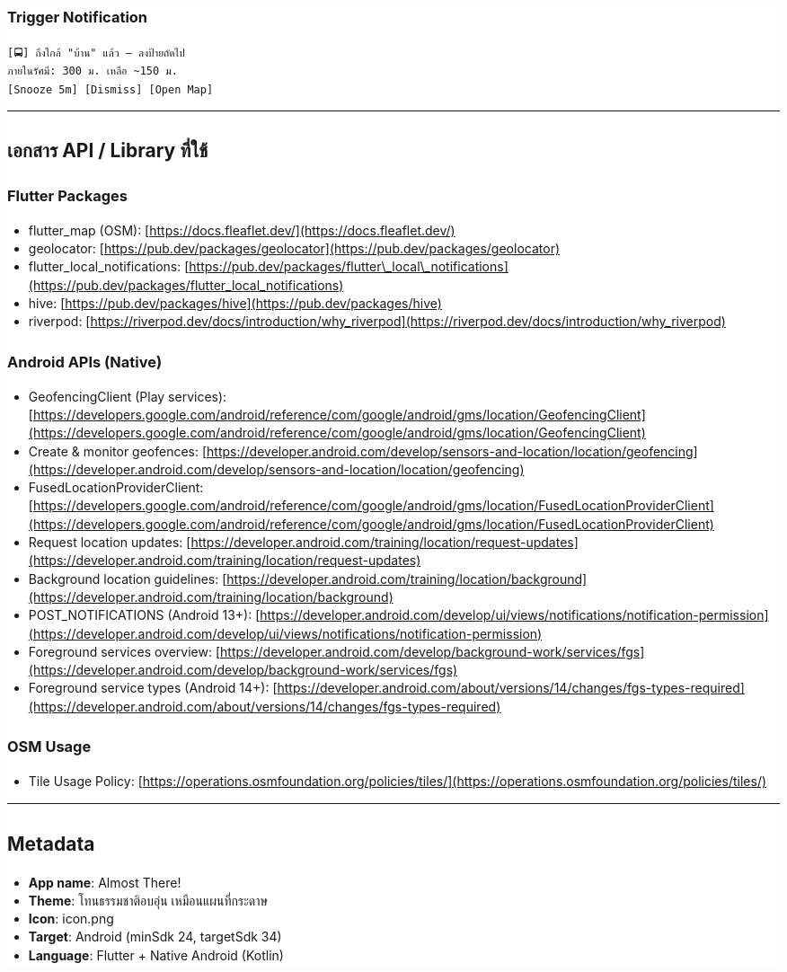 ### Trigger Notification

```text
[🚍] ถึงใกล้ "บ้าน" แล้ว — ลงป้ายถัดไป
ภายในรัศมี: 300 ม. เหลือ ~150 ม.
[Snooze 5m] [Dismiss] [Open Map]
```

---

## เอกสาร API / Library ที่ใช้

### Flutter Packages

* flutter\_map (OSM): [https://docs.fleaflet.dev/](https://docs.fleaflet.dev/)
* geolocator: [https://pub.dev/packages/geolocator](https://pub.dev/packages/geolocator)
* flutter\_local\_notifications: [https://pub.dev/packages/flutter\_local\_notifications](https://pub.dev/packages/flutter_local_notifications)
* hive: [https://pub.dev/packages/hive](https://pub.dev/packages/hive)
* riverpod: [https://riverpod.dev/docs/introduction/why_riverpod](https://riverpod.dev/docs/introduction/why_riverpod)

### Android APIs (Native)

* GeofencingClient (Play services): [https://developers.google.com/android/reference/com/google/android/gms/location/GeofencingClient](https://developers.google.com/android/reference/com/google/android/gms/location/GeofencingClient)
* Create & monitor geofences: [https://developer.android.com/develop/sensors-and-location/location/geofencing](https://developer.android.com/develop/sensors-and-location/location/geofencing)
* FusedLocationProviderClient: [https://developers.google.com/android/reference/com/google/android/gms/location/FusedLocationProviderClient](https://developers.google.com/android/reference/com/google/android/gms/location/FusedLocationProviderClient)
* Request location updates: [https://developer.android.com/training/location/request-updates](https://developer.android.com/training/location/request-updates)
* Background location guidelines: [https://developer.android.com/training/location/background](https://developer.android.com/training/location/background)
* POST\_NOTIFICATIONS (Android 13+): [https://developer.android.com/develop/ui/views/notifications/notification-permission](https://developer.android.com/develop/ui/views/notifications/notification-permission)
* Foreground services overview: [https://developer.android.com/develop/background-work/services/fgs](https://developer.android.com/develop/background-work/services/fgs)
* Foreground service types (Android 14+): [https://developer.android.com/about/versions/14/changes/fgs-types-required](https://developer.android.com/about/versions/14/changes/fgs-types-required)

### OSM Usage

* Tile Usage Policy: [https://operations.osmfoundation.org/policies/tiles/](https://operations.osmfoundation.org/policies/tiles/)

---

## Metadata

* **App name**: Almost There!
* **Theme**: โทนธรรมชาติอบอุ่น เหมือนแผนที่กระดาษ
* **Icon**: icon.png
* **Target**: Android (minSdk 24, targetSdk 34)
* **Language**: Flutter + Native Android (Kotlin)

